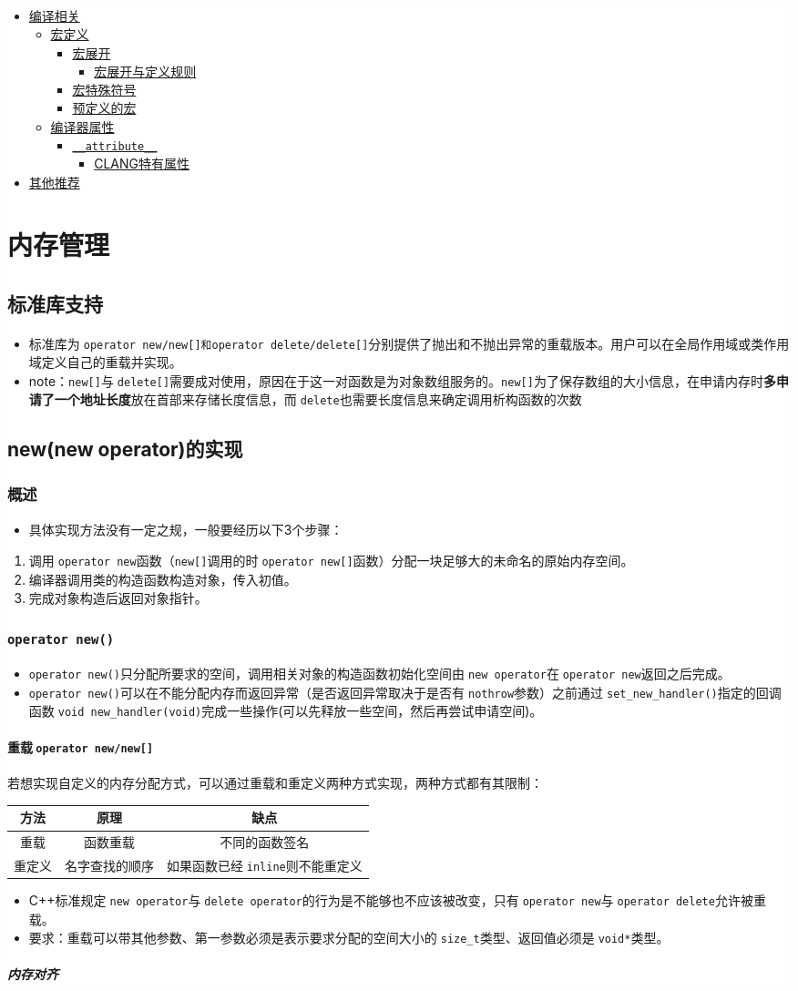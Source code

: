 - [编译相关](#编译相关)
  - [宏定义](#宏定义)
    - [宏展开](#宏展开)
      - [宏展开与定义规则](#宏展开与定义规则)
    - [宏特殊符号](#宏特殊符号)
    - [预定义的宏](#预定义的宏)
  - [编译器属性](#编译器属性)
    - [`__attribute__`](#__attribute__)
      - [CLANG特有属性](#clang特有属性)
- [其他推荐](#其他推荐)



# 内存管理

## 标准库支持

+ 标准库为 `operator new/new[]和operator delete/delete[]`分别提供了抛出和不抛出异常的重载版本。用户可以在全局作用域或类作用域定义自己的重载并实现。
+ note：`new[]`与 `delete[]`需要成对使用，原因在于这一对函数是为对象数组服务的。`new[]`为了保存数组的大小信息，在申请内存时**多申请了一个地址长度**放在首部来存储长度信息，而 `delete`也需要长度信息来确定调用析构函数的次数

## new(new operator)的实现

### 概述

+ 具体实现方法没有一定之规，一般要经历以下3个步骤：

1. 调用 `operator new`函数（`new[]`调用的时 `operator new[]`函数）分配一块足够大的未命名的原始内存空间。
2. 编译器调用类的构造函数构造对象，传入初值。
3. 完成对象构造后返回对象指针。

### `operator new()`

+ `operator new()`只分配所要求的空间，调用相关对象的构造函数初始化空间由 `new operator`在 `operator new`返回之后完成。
+ `operator new()`可以在不能分配内存而返回异常（是否返回异常取决于是否有 `nothrow`参数）之前通过 `set_new_handler()`指定的回调函数 `void new_handler(void)`完成一些操作(可以先释放一些空间，然后再尝试申请空间)。

#### 重载 `operator new/new[]`

若想实现自定义的内存分配方式，可以通过重载和重定义两种方式实现，两种方式都有其限制：

|  方法  |      原理      |                缺点                |
| :----: | :------------: | :---------------------------------: |
|  重载  |    函数重载    |           不同的函数签名           |
| 重定义 | 名字查找的顺序 | 如果函数已经 `inline`则不能重定义 |

+ C++标准规定 `new operator`与 `delete operator`的行为是不能够也不应该被改变，只有 `operator new`与 `operator delete`允许被重载。
+ 要求：重载可以带其他参数、第一参数必须是表示要求分配的空间大小的 `size_t`类型、返回值必须是 `void*`类型。

##### 内存对齐
